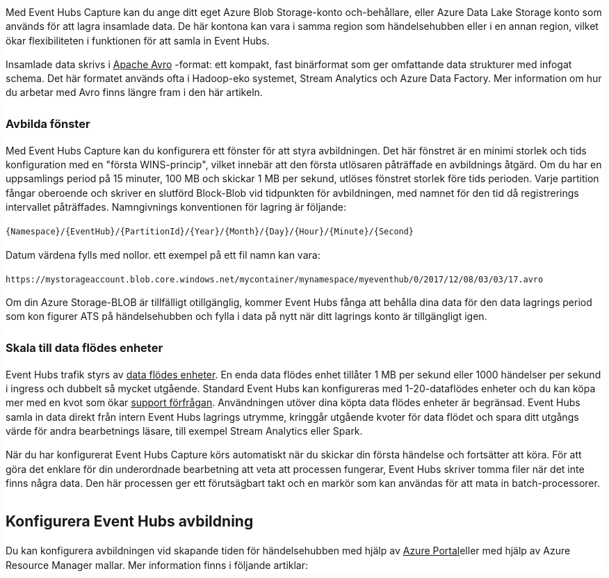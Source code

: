 Med Event Hubs Capture kan du ange ditt eget Azure Blob Storage-konto och-behållare, eller Azure Data Lake Storage konto som används för att lagra insamlade data. De här kontona kan vara i samma region som händelsehubben eller i en annan region, vilket ökar flexibiliteten i funktionen för att samla in Event Hubs.

Insamlade data skrivs i [Apache Avro][Apache Avro] -format: ett kompakt, fast binärformat som ger omfattande data strukturer med infogat schema. Det här formatet används ofta i Hadoop-eko systemet, Stream Analytics och Azure Data Factory. Mer information om hur du arbetar med Avro finns längre fram i den här artikeln.

### <a name="capture-windowing"></a>Avbilda fönster

Med Event Hubs Capture kan du konfigurera ett fönster för att styra avbildningen. Det här fönstret är en minimi storlek och tids konfiguration med en "första WINS-princip", vilket innebär att den första utlösaren påträffade en avbildnings åtgärd. Om du har en uppsamlings period på 15 minuter, 100 MB och skickar 1 MB per sekund, utlöses fönstret storlek före tids perioden. Varje partition fångar oberoende och skriver en slutförd Block-Blob vid tidpunkten för avbildningen, med namnet för den tid då registrerings intervallet påträffades. Namngivnings konventionen för lagring är följande:

```
{Namespace}/{EventHub}/{PartitionId}/{Year}/{Month}/{Day}/{Hour}/{Minute}/{Second}
```

Datum värdena fylls med nollor. ett exempel på ett fil namn kan vara:

```
https://mystorageaccount.blob.core.windows.net/mycontainer/mynamespace/myeventhub/0/2017/12/08/03/03/17.avro
```

Om din Azure Storage-BLOB är tillfälligt otillgänglig, kommer Event Hubs fånga att behålla dina data för den data lagrings period som kon figurer ATS på händelsehubben och fylla i data på nytt när ditt lagrings konto är tillgängligt igen.

### <a name="scaling-to-throughput-units"></a>Skala till data flödes enheter

Event Hubs trafik styrs av [data flödes enheter](event-hubs-scalability.md#throughput-units). En enda data flödes enhet tillåter 1 MB per sekund eller 1000 händelser per sekund i ingress och dubbelt så mycket utgående. Standard Event Hubs kan konfigureras med 1-20-dataflödes enheter och du kan köpa mer med en kvot som ökar [support förfrågan][support request]. Användningen utöver dina köpta data flödes enheter är begränsad. Event Hubs samla in data direkt från intern Event Hubs lagrings utrymme, kringgår utgående kvoter för data flödet och spara ditt utgångs värde för andra bearbetnings läsare, till exempel Stream Analytics eller Spark.

När du har konfigurerat Event Hubs Capture körs automatiskt när du skickar din första händelse och fortsätter att köra. För att göra det enklare för din underordnade bearbetning att veta att processen fungerar, Event Hubs skriver tomma filer när det inte finns några data. Den här processen ger ett förutsägbart takt och en markör som kan användas för att mata in batch-processorer.

## <a name="setting-up-event-hubs-capture"></a>Konfigurera Event Hubs avbildning

Du kan konfigurera avbildningen vid skapande tiden för händelsehubben med hjälp av [Azure Portal](https://portal.azure.com)eller med hjälp av Azure Resource Manager mallar. Mer information finns i följande artiklar:


[Apache Avro]: https://avro.apache.org/
[Apache Drill]: https://drill.apache.org/
[Apache Spark]: https://spark.apache.org/
[support request]: https://portal.azure.com/?#blade/Microsoft_Azure_Support/HelpAndSupportBlade
[Azure Storage Explorer]: https://github.com/microsoft/AzureStorageExplorer/releases
[3]: ./media/event-hubs-capture-overview/event-hubs-capture3.png
[Avro Tools]: https://downloads.apache.org/avro/stable/java/
[Java]: https://avro.apache.org/docs/current/gettingstartedjava.html
[Python]: https://avro.apache.org/docs/current/gettingstartedpython.html
[Event Hubs overview]: ./event-hubs-about.md